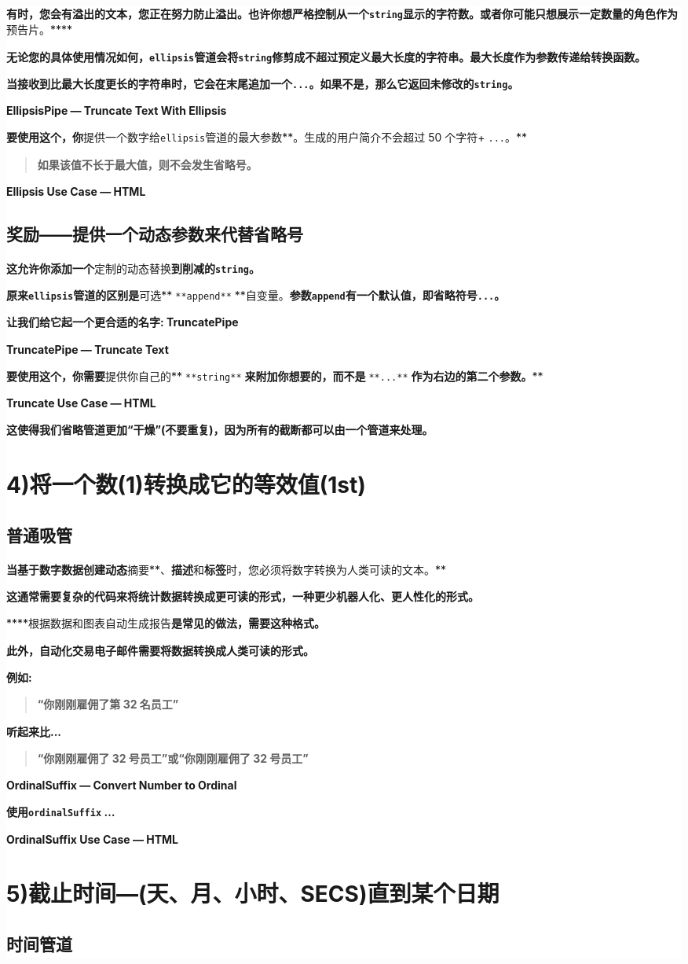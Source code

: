 **有时，您会有溢出的文本，您正在努力防止溢出。也许你想严格控制从一个`string`显示的字符数。或者你可能只想展示一定数量的角色作为**预告片。****

**无论您的具体使用情况如何，`ellipsis`管道会将`string`修剪成不超过预定义最大长度的字符串。最大长度作为参数传递给转换函数。**

**当接收到比最大长度更长的字符串时，它会在末尾追加一个`...`。如果不是，那么它返回未修改的`string`。**

**EllipsisPipe — Truncate Text With Ellipsis**

**要使用这个，你**提供一个数字给`ellipsis`管道的最大参数**。生成的用户简介不会超过 50 个字符+ `...`。**

> **如果该值不长于最大值，则不会发生省略号。**

**Ellipsis Use Case — HTML**

## ****奖励——提供一个动态参数来代替省略号****

**这允许你添加一个**定制的动态替换**到削减的`string`。**

**原来`ellipsis`管道的区别是**可选** `**append**` **自变量。**参数`append`有一个默认值，即省略符号`...`。**

**让我们给它起一个更合适的名字: **TruncatePipe****

**TruncatePipe — Truncate Text**

**要使用这个，你需要**提供你自己的** `**string**` **来附加你想要的，而不是** `**...**` **作为右边的第二个参数。****

**Truncate Use Case — HTML**

**这使得我们省略管道更加“干燥”(不要重复)，因为所有的截断都可以由一个管道来处理。**

# **4)将一个数(1)转换成它的等效值(1st)**

## **普通吸管**

**当基于数字数据创建动态**摘要**、**描述**和**标签**时，您必须将数字转换为人类可读的文本。**

**这通常需要复杂的代码来将统计数据转换成更可读的形式，**一种更少机器人化、更人性化的形式**。**

****根据数据和图表自动生成报告**是常见的做法，需要这种格式。**

**此外，**自动化交易电子邮件**需要将数据转换成人类可读的形式。**

****例如:****

> **“你刚刚雇佣了第 32 名员工”**

**听起来比...**

> **“你刚刚雇佣了 32 号员工”或“你刚刚雇佣了 32 号员工”**

**OrdinalSuffix — Convert Number to Ordinal**

**使用`ordinalSuffix` …**

**OrdinalSuffix Use Case — HTML**

# **5)截止时间—(天、月、小时、SECS)直到某个日期**

## **时间管道**
